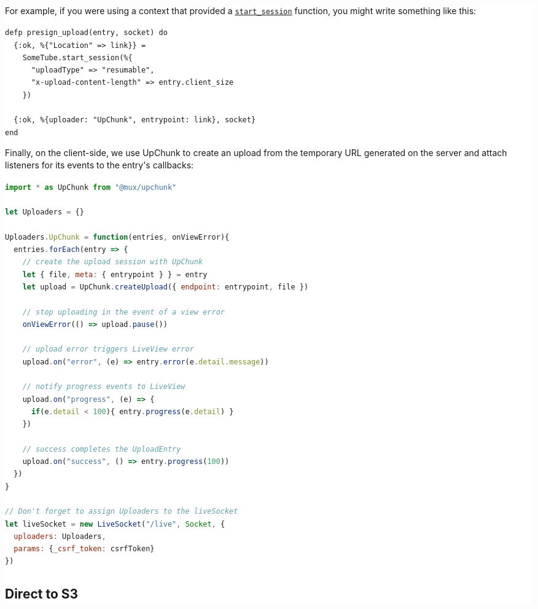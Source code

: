 For example, if you were using a context that provided a
[`start_session`](https://developers.google.com/youtube/v3/guides/using_resumable_upload_protocol##Start_Resumable_Session)
function, you might write something like this:

    defp presign_upload(entry, socket) do
      {:ok, %{"Location" => link}} =
        SomeTube.start_session(%{
          "uploadType" => "resumable",
          "x-upload-content-length" => entry.client_size
        })

      {:ok, %{uploader: "UpChunk", entrypoint: link}, socket}
    end

Finally, on the client-side, we use UpChunk to create an
upload from the temporary URL generated on the server and
attach listeners for its events to the entry's callbacks:

```javascript
import * as UpChunk from "@mux/upchunk"

let Uploaders = {}

Uploaders.UpChunk = function(entries, onViewError){
  entries.forEach(entry => {
    // create the upload session with UpChunk
    let { file, meta: { entrypoint } } = entry
    let upload = UpChunk.createUpload({ endpoint: entrypoint, file })

    // stop uploading in the event of a view error
    onViewError(() => upload.pause())

    // upload error triggers LiveView error
    upload.on("error", (e) => entry.error(e.detail.message))

    // notify progress events to LiveView
    upload.on("progress", (e) => {
      if(e.detail < 100){ entry.progress(e.detail) }
    })

    // success completes the UploadEntry
    upload.on("success", () => entry.progress(100))
  })
}

// Don't forget to assign Uploaders to the liveSocket
let liveSocket = new LiveSocket("/live", Socket, {
  uploaders: Uploaders,
  params: {_csrf_token: csrfToken}
})
```

## Direct to S3
